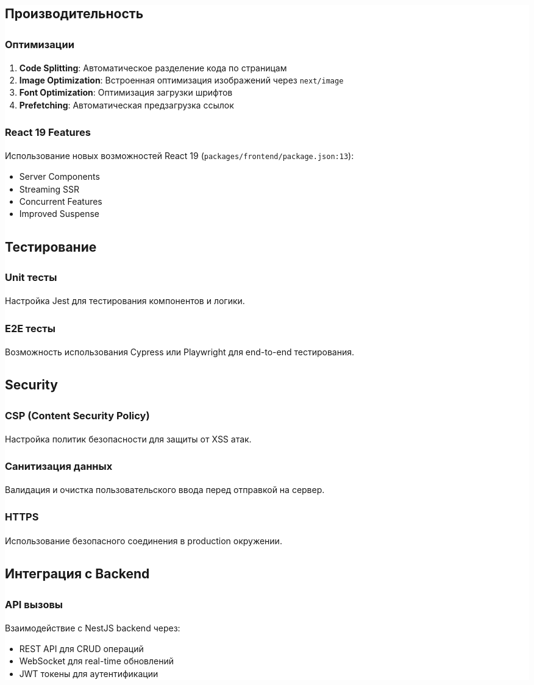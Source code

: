 ## Производительность

### Оптимизации

1. **Code Splitting**: Автоматическое разделение кода по страницам
2. **Image Optimization**: Встроенная оптимизация изображений через `next/image`
3. **Font Optimization**: Оптимизация загрузки шрифтов
4. **Prefetching**: Автоматическая предзагрузка ссылок

### React 19 Features

Использование новых возможностей React 19 (`packages/frontend/package.json:13`):
- Server Components
- Streaming SSR
- Concurrent Features
- Improved Suspense

## Тестирование

### Unit тесты

Настройка Jest для тестирования компонентов и логики.

### E2E тесты

Возможность использования Cypress или Playwright для end-to-end тестирования.

## Security

### CSP (Content Security Policy)

Настройка политик безопасности для защиты от XSS атак.

### Санитизация данных

Валидация и очистка пользовательского ввода перед отправкой на сервер.

### HTTPS

Использование безопасного соединения в production окружении.

## Интеграция с Backend

### API вызовы

Взаимодействие с NestJS backend через:
- REST API для CRUD операций
- WebSocket для real-time обновлений
- JWT токены для аутентификации
